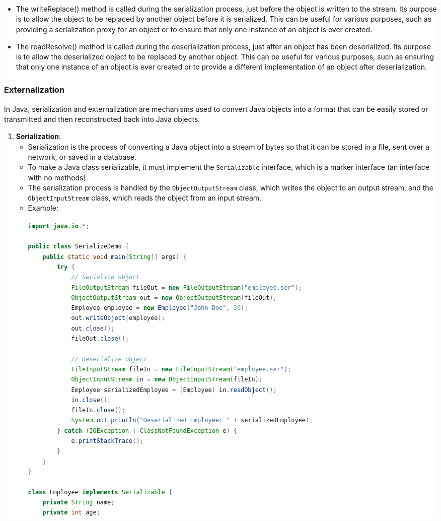 - The writeReplace() method is called during the serialization process, just before the object is written to the stream. Its purpose is to allow the object to be replaced by another object before it is serialized. This can be useful for various purposes, such as providing a serialization proxy for an object or to ensure that only one instance of an object is ever created.

- The readResolve() method is called during the deserialization process, just after an object has been deserialized. Its purpose is to allow the deserialized object to be replaced by another object. This can be useful for various purposes, such as ensuring that only one instance of an object is ever created or to provide a different implementation of an object after deserialization.

### Externalization 
In Java, serialization and externalization are mechanisms used to convert Java objects into a format that can be easily stored or transmitted and then reconstructed back into Java objects.

1. **Serialization**:
   - Serialization is the process of converting a Java object into a stream of bytes so that it can be stored in a file, sent over a network, or saved in a database.
   - To make a Java class serializable, it must implement the `Serializable` interface, which is a marker interface (an interface with no methods).
   - The serialization process is handled by the `ObjectOutputStream` class, which writes the object to an output stream, and the `ObjectInputStream` class, which reads the object from an input stream.
   - Example:
     ```java
     import java.io.*;

     public class SerializeDemo {
         public static void main(String[] args) {
             try {
                 // Serialize object
                 FileOutputStream fileOut = new FileOutputStream("employee.ser");
                 ObjectOutputStream out = new ObjectOutputStream(fileOut);
                 Employee employee = new Employee("John Doe", 30);
                 out.writeObject(employee);
                 out.close();
                 fileOut.close();

                 // Deserialize object
                 FileInputStream fileIn = new FileInputStream("employee.ser");
                 ObjectInputStream in = new ObjectInputStream(fileIn);
                 Employee serializedEmployee = (Employee) in.readObject();
                 in.close();
                 fileIn.close();
                 System.out.println("Deserialized Employee: " + serializedEmployee);
             } catch (IOException | ClassNotFoundException e) {
                 e.printStackTrace();
             }
         }
     }

     class Employee implements Serializable {
         private String name;
         private int age;
